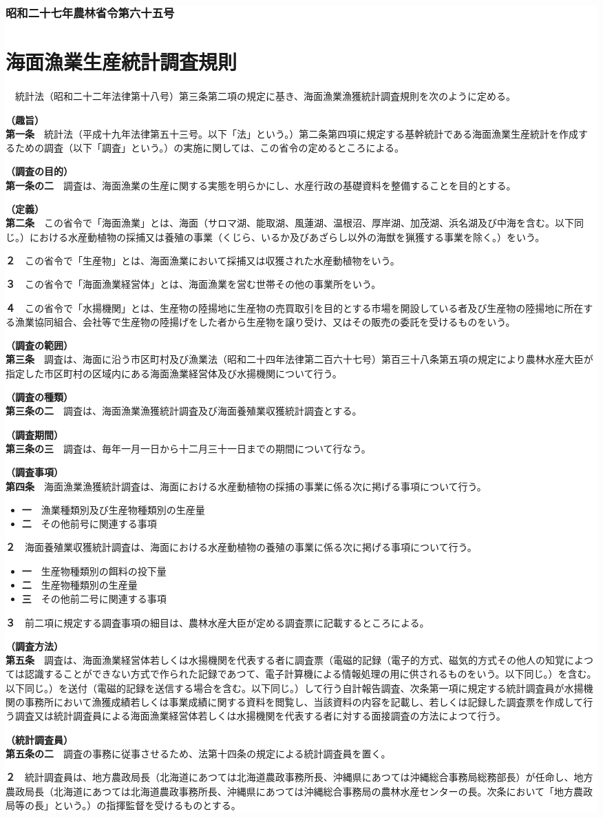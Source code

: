 ### 昭和二十七年農林省令第六十五号  
# 海面漁業生産統計調査規則  
　統計法（昭和二十二年法律第十八号）第三条第二項の規定に基き、海面漁業漁獲統計調査規則を次のように定める。  
  
**（趣旨）**  
**第一条**　統計法（平成十九年法律第五十三号。以下「法」という。）第二条第四項に規定する基幹統計である海面漁業生産統計を作成するための調査（以下「調査」という。）の実施に関しては、この省令の定めるところによる。  
  
**（調査の目的）**  
**第一条の二**　調査は、海面漁業の生産に関する実態を明らかにし、水産行政の基礎資料を整備することを目的とする。  
  
**（定義）**  
**第二条**　この省令で「海面漁業」とは、海面（サロマ湖、能取湖、風蓮湖、温根沼、厚岸湖、加茂湖、浜名湖及び中海を含む。以下同じ。）における水産動植物の採捕又は養殖の事業（くじら、いるか及びあざらし以外の海獣を猟獲する事業を除く。）をいう。  
  
**２**　この省令で「生産物」とは、海面漁業において採捕又は収獲された水産動植物をいう。  
  
**３**　この省令で「海面漁業経営体」とは、海面漁業を営む世帯その他の事業所をいう。  
  
**４**　この省令で「水揚機関」とは、生産物の陸揚地に生産物の売買取引を目的とする市場を開設している者及び生産物の陸揚地に所在する漁業協同組合、会社等で生産物の陸揚げをした者から生産物を譲り受け、又はその販売の委託を受けるものをいう。  
  
**（調査の範囲）**  
**第三条**　調査は、海面に沿う市区町村及び漁業法（昭和二十四年法律第二百六十七号）第百三十八条第五項の規定により農林水産大臣が指定した市区町村の区域内にある海面漁業経営体及び水揚機関について行う。  
  
**（調査の種類）**  
**第三条の二**　調査は、海面漁業漁獲統計調査及び海面養殖業収獲統計調査とする。  
  
**（調査期間）**  
**第三条の三**　調査は、毎年一月一日から十二月三十一日までの期間について行なう。  
  
**（調査事項）**  
**第四条**　海面漁業漁獲統計調査は、海面における水産動植物の採捕の事業に係る次に掲げる事項について行う。  
* **一**　漁業種類別及び生産物種類別の生産量  
* **二**　その他前号に関連する事項  
  
**２**　海面養殖業収獲統計調査は、海面における水産動植物の養殖の事業に係る次に掲げる事項について行う。  
* **一**　生産物種類別の餌料の投下量  
* **二**　生産物種類別の生産量  
* **三**　その他前二号に関連する事項  
  
**３**　前二項に規定する調査事項の細目は、農林水産大臣が定める調査票に記載するところによる。  
  
**（調査方法）**  
**第五条**　調査は、海面漁業経営体若しくは水揚機関を代表する者に調査票（電磁的記録（電子的方式、磁気的方式その他人の知覚によつては認識することができない方式で作られた記録であつて、電子計算機による情報処理の用に供されるものをいう。以下同じ。）を含む。以下同じ。）を送付（電磁的記録を送信する場合を含む。以下同じ。）して行う自計報告調査、次条第一項に規定する統計調査員が水揚機関の事務所において漁獲成績若しくは事業成績に関する資料を閲覧し、当該資料の内容を記載し、若しくは記録した調査票を作成して行う調査又は統計調査員による海面漁業経営体若しくは水揚機関を代表する者に対する面接調査の方法によつて行う。  
  
**（統計調査員）**  
**第五条の二**　調査の事務に従事させるため、法第十四条の規定による統計調査員を置く。  
  
**２**　統計調査員は、地方農政局長（北海道にあつては北海道農政事務所長、沖縄県にあつては沖縄総合事務局総務部長）が任命し、地方農政局長（北海道にあつては北海道農政事務所長、沖縄県にあつては沖縄総合事務局の農林水産センターの長。次条において「地方農政局等の長」という。）の指揮監督を受けるものとする。  
  